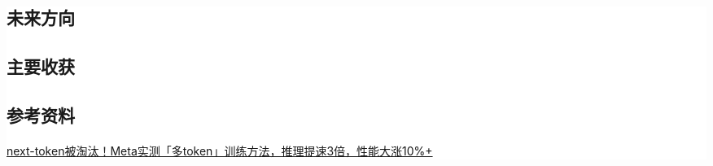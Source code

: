 

## 未来方向



## 主要收获


## 参考资料

[next-token被淘汰！Meta实测「多token」训练方法，推理提速3倍，性能大涨10%+](https://mp.weixin.qq.com/s/ToJ0QWPwij3rtHoZC4pjRQ)

